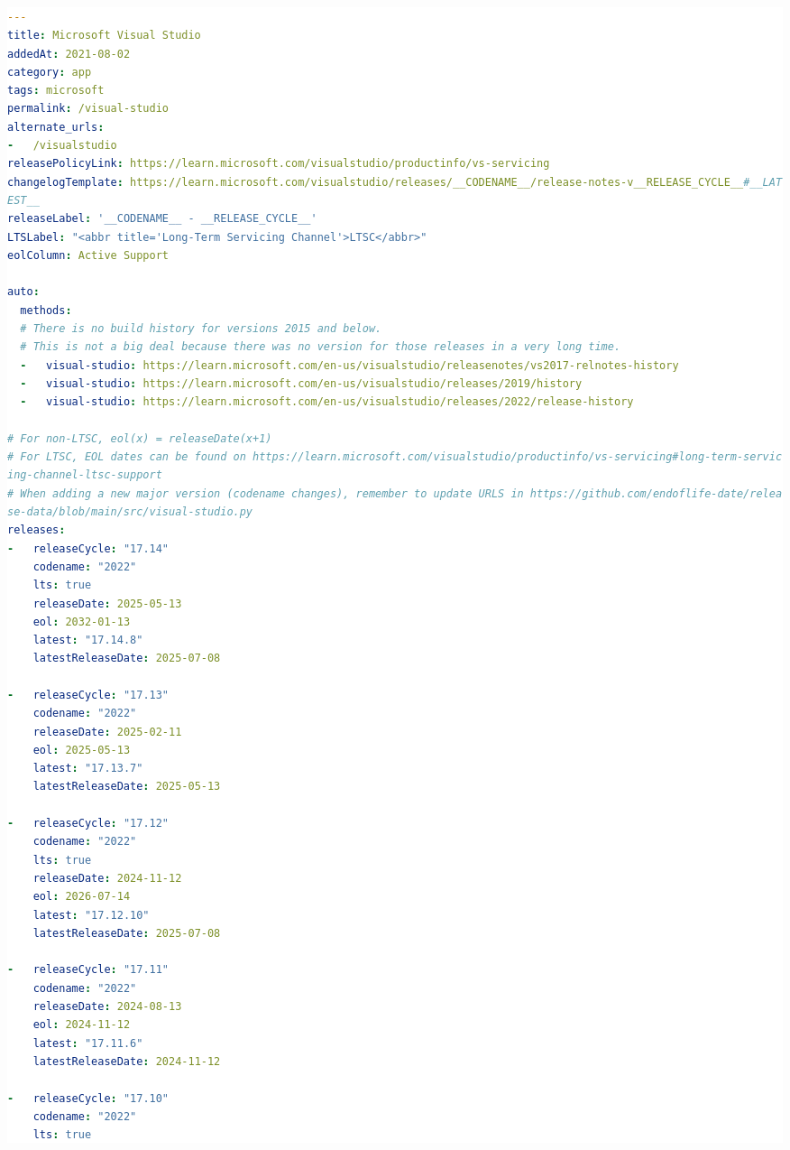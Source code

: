 ```yaml
---
title: Microsoft Visual Studio
addedAt: 2021-08-02
category: app
tags: microsoft
permalink: /visual-studio
alternate_urls:
-   /visualstudio
releasePolicyLink: https://learn.microsoft.com/visualstudio/productinfo/vs-servicing
changelogTemplate: https://learn.microsoft.com/visualstudio/releases/__CODENAME__/release-notes-v__RELEASE_CYCLE__#__LATEST__
releaseLabel: '__CODENAME__ - __RELEASE_CYCLE__'
LTSLabel: "<abbr title='Long-Term Servicing Channel'>LTSC</abbr>"
eolColumn: Active Support

auto:
  methods:
  # There is no build history for versions 2015 and below.
  # This is not a big deal because there was no version for those releases in a very long time.
  -   visual-studio: https://learn.microsoft.com/en-us/visualstudio/releasenotes/vs2017-relnotes-history
  -   visual-studio: https://learn.microsoft.com/en-us/visualstudio/releases/2019/history
  -   visual-studio: https://learn.microsoft.com/en-us/visualstudio/releases/2022/release-history

# For non-LTSC, eol(x) = releaseDate(x+1)
# For LTSC, EOL dates can be found on https://learn.microsoft.com/visualstudio/productinfo/vs-servicing#long-term-servicing-channel-ltsc-support
# When adding a new major version (codename changes), remember to update URLS in https://github.com/endoflife-date/release-data/blob/main/src/visual-studio.py
releases:
-   releaseCycle: "17.14"
    codename: "2022"
    lts: true
    releaseDate: 2025-05-13
    eol: 2032-01-13
    latest: "17.14.8"
    latestReleaseDate: 2025-07-08

-   releaseCycle: "17.13"
    codename: "2022"
    releaseDate: 2025-02-11
    eol: 2025-05-13
    latest: "17.13.7"
    latestReleaseDate: 2025-05-13

-   releaseCycle: "17.12"
    codename: "2022"
    lts: true
    releaseDate: 2024-11-12
    eol: 2026-07-14
    latest: "17.12.10"
    latestReleaseDate: 2025-07-08

-   releaseCycle: "17.11"
    codename: "2022"
    releaseDate: 2024-08-13
    eol: 2024-11-12
    latest: "17.11.6"
    latestReleaseDate: 2024-11-12

-   releaseCycle: "17.10"
    codename: "2022"
    lts: true
```